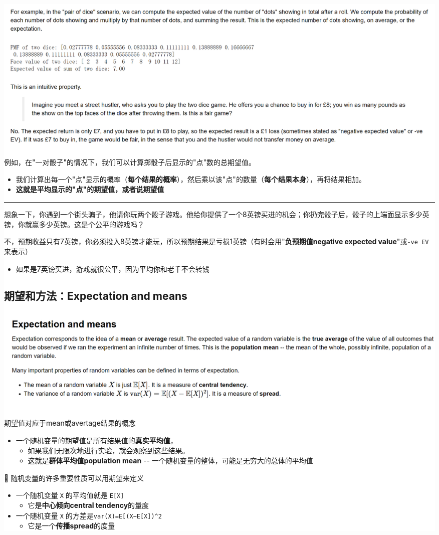 ![](/static/2020-11-24-18-05-23.png)

例如，在"一对骰子"的情况下，我们可以计算掷骰子后显示的"点"数的总期望值。

* 我们计算出每一个"点"显示的概率（**每个结果的概率**），然后乘以该"点"的数量（**每个结果本身**），再将结果相加。
* **这就是平均显示的"点"的期望值，或者说期望值**

---

想象一下，你遇到一个街头骗子，他请你玩两个骰子游戏。他给你提供了一个8英镑买进的机会；你扔完骰子后，骰子的上端面显示多少英镑，你就赢多少英镑。这是个公平的游戏吗？

不，预期收益只有7英镑，你必须投入8英镑才能玩，所以预期结果是亏损1英镑（有时会用"**负预期值negative expected value**"或`-ve EV`来表示）

* 如果是7英镑买进，游戏就很公平，因为平均你和老千不会转钱

## 期望和方法：Expectation and means

![](/static/2020-11-24-18-10-26.png)

期望值对应于mean或avertage结果的概念

* 一个随机变量的期望值是所有结果值的**真实平均值**，
  * 如果我们无限次地进行实验，就会观察到这些结果。
  * 这就是**群体平均值population mean** -- 一个随机变量的整体，可能是无穷大的总体的平均值

🍊 随机变量的许多重要性质可以用期望来定义

* 一个随机变量 `X` 的平均值就是 `E[X]`
  * 它是**中心倾向central tendency**的量度
* 一个随机变量 `X` 的方差是`var(X)=E[(X−E[X])^2`
  * 它是一个**传播spread**的度量
